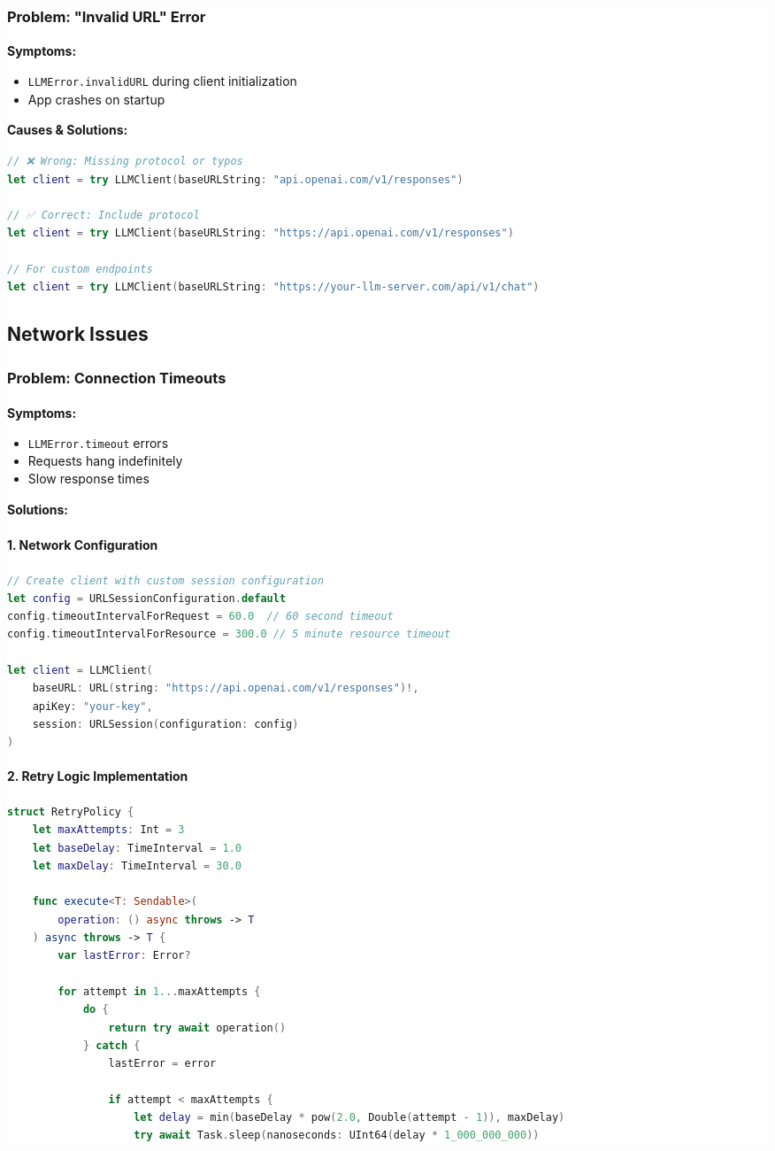 ### Problem: "Invalid URL" Error

**Symptoms:**
- `LLMError.invalidURL` during client initialization
- App crashes on startup

**Causes & Solutions:**

```swift
// ❌ Wrong: Missing protocol or typos
let client = try LLMClient(baseURLString: "api.openai.com/v1/responses")

// ✅ Correct: Include protocol
let client = try LLMClient(baseURLString: "https://api.openai.com/v1/responses")

// For custom endpoints
let client = try LLMClient(baseURLString: "https://your-llm-server.com/api/v1/chat")
```

## Network Issues

### Problem: Connection Timeouts

**Symptoms:**
- `LLMError.timeout` errors
- Requests hang indefinitely
- Slow response times

**Solutions:**

#### 1. Network Configuration
```swift
// Create client with custom session configuration
let config = URLSessionConfiguration.default
config.timeoutIntervalForRequest = 60.0  // 60 second timeout
config.timeoutIntervalForResource = 300.0 // 5 minute resource timeout

let client = LLMClient(
    baseURL: URL(string: "https://api.openai.com/v1/responses")!,
    apiKey: "your-key",
    session: URLSession(configuration: config)
)
```

#### 2. Retry Logic Implementation
```swift
struct RetryPolicy {
    let maxAttempts: Int = 3
    let baseDelay: TimeInterval = 1.0
    let maxDelay: TimeInterval = 30.0

    func execute<T: Sendable>(
        operation: () async throws -> T
    ) async throws -> T {
        var lastError: Error?

        for attempt in 1...maxAttempts {
            do {
                return try await operation()
            } catch {
                lastError = error

                if attempt < maxAttempts {
                    let delay = min(baseDelay * pow(2.0, Double(attempt - 1)), maxDelay)
                    try await Task.sleep(nanoseconds: UInt64(delay * 1_000_000_000))
```